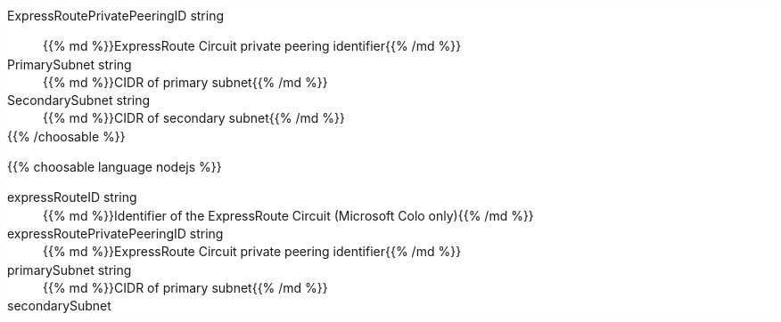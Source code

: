 <a href="#expressrouteprivatepeeringid_go" style="color: inherit; text-decoration: inherit;">Express<wbr>Route<wbr>Private<wbr>Peering<wbr>ID</a>
</span>
        <span class="property-indicator"></span>
        <span class="property-type">string</span>
    </dt>
    <dd>{{% md %}}ExpressRoute Circuit private peering identifier{{% /md %}}</dd><dt class="property-required"
            title="Required">
        <span id="primarysubnet_go">
<a href="#primarysubnet_go" style="color: inherit; text-decoration: inherit;">Primary<wbr>Subnet</a>
</span>
        <span class="property-indicator"></span>
        <span class="property-type">string</span>
    </dt>
    <dd>{{% md %}}CIDR of primary subnet{{% /md %}}</dd><dt class="property-required"
            title="Required">
        <span id="secondarysubnet_go">
<a href="#secondarysubnet_go" style="color: inherit; text-decoration: inherit;">Secondary<wbr>Subnet</a>
</span>
        <span class="property-indicator"></span>
        <span class="property-type">string</span>
    </dt>
    <dd>{{% md %}}CIDR of secondary subnet{{% /md %}}</dd></dl>
{{% /choosable %}}

{{% choosable language nodejs %}}
<dl class="resources-properties"><dt class="property-required"
            title="Required">
        <span id="expressrouteid_nodejs">
<a href="#expressrouteid_nodejs" style="color: inherit; text-decoration: inherit;">express<wbr>Route<wbr>ID</a>
</span>
        <span class="property-indicator"></span>
        <span class="property-type">string</span>
    </dt>
    <dd>{{% md %}}Identifier of the ExpressRoute Circuit (Microsoft Colo only){{% /md %}}</dd><dt class="property-required"
            title="Required">
        <span id="expressrouteprivatepeeringid_nodejs">
<a href="#expressrouteprivatepeeringid_nodejs" style="color: inherit; text-decoration: inherit;">express<wbr>Route<wbr>Private<wbr>Peering<wbr>ID</a>
</span>
        <span class="property-indicator"></span>
        <span class="property-type">string</span>
    </dt>
    <dd>{{% md %}}ExpressRoute Circuit private peering identifier{{% /md %}}</dd><dt class="property-required"
            title="Required">
        <span id="primarysubnet_nodejs">
<a href="#primarysubnet_nodejs" style="color: inherit; text-decoration: inherit;">primary<wbr>Subnet</a>
</span>
        <span class="property-indicator"></span>
        <span class="property-type">string</span>
    </dt>
    <dd>{{% md %}}CIDR of primary subnet{{% /md %}}</dd><dt class="property-required"
            title="Required">
        <span id="secondarysubnet_nodejs">
<a href="#secondarysubnet_nodejs" style="color: inherit; text-decoration: inherit;">secondary<wbr>Subnet</a>
</span>